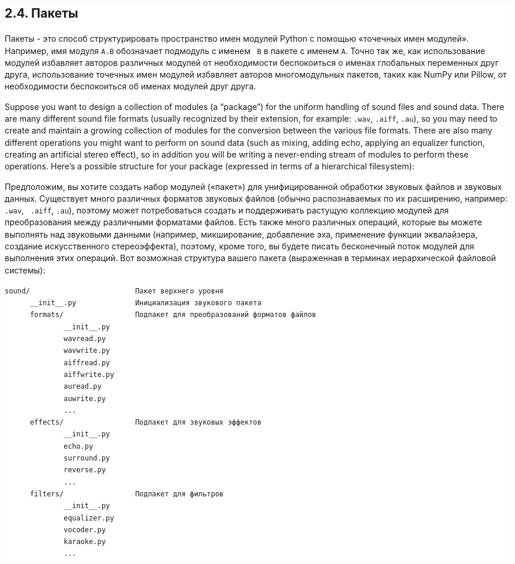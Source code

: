 
## 2.4. Пакеты

Пакеты - это способ структурировать пространство имен модулей Python с помощью «точечных имен модулей». Например, имя модуля `A.B` обозначает подмодуль с именем ` B` в пакете с именем `A`. Точно так же, как использование модулей избавляет авторов различных модулей от необходимости беспокоиться о именах глобальных переменных друг друга, использование точечных имен модулей избавляет авторов многомодульных пакетов, таких как NumPy или Pillow, от необходимости беспокоиться об именах модулей друг друга.

Suppose you want to design a collection of modules (a “package”) for the uniform handling of sound files and sound data. There are many different sound file formats (usually recognized by their extension, for example: `.wav`, `.aiff`, `.au`), so you may need to create and maintain a growing collection of modules for the conversion between the various file formats. There are also many different operations you might want to perform on sound data (such as mixing, adding echo, applying an equalizer function, creating an artificial stereo effect), so in addition you will be writing a never-ending stream of modules to perform these operations. Here’s a possible structure for your package (expressed in terms of a hierarchical filesystem):

Предположим, вы хотите создать набор модулей («пакет») для унифицированной обработки звуковых файлов и звуковых данных. Существует много различных форматов звуковых файлов (обычно распознаваемых по их расширению, например: `.wav`, ` .aiff`,  `.au`), поэтому может потребоваться создать и поддерживать растущую коллекцию модулей для преобразования между различными форматами файлов. Есть также много различных операций, которые вы можете выполнять над звуковыми данными (например, микширование, добавление эха, применение функции эквалайзера, создание искусственного стереоэффекта), поэтому, кроме того, вы будете писать бесконечный поток модулей для выполнения этих операций. Вот возможная структура вашего пакета (выраженная в терминах иерархической файловой системы):

```
sound/                         Пакет верхнего уровня
      __init__.py              Инициализация звукового пакета
      formats/                 Подпакет для преобразований форматов файлов
              __init__.py
              wavread.py
              wavwrite.py
              aiffread.py
              aiffwrite.py
              auread.py
              auwrite.py
              ...
      effects/                 Подпакет для звуковых эффектов
              __init__.py
              echo.py
              surround.py
              reverse.py
              ...
      filters/                 Подпакет для фильтров
              __init__.py
              equalizer.py
              vocoder.py
              karaoke.py
              ...
```
